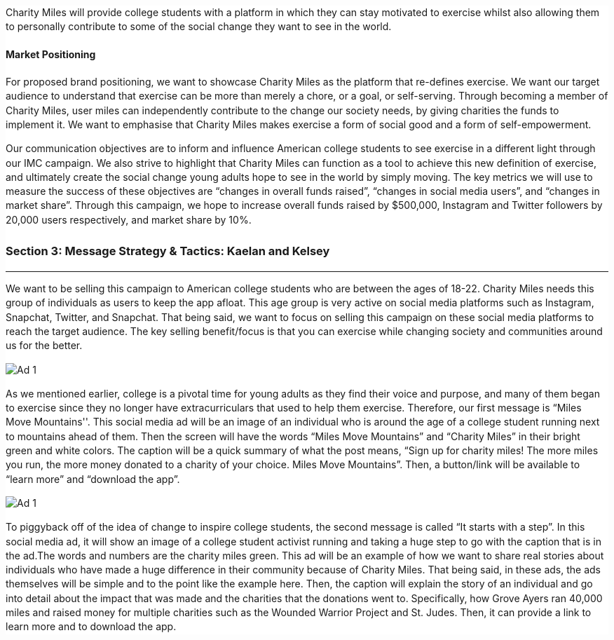 Charity Miles will provide college students with a platform in which they can stay motivated to exercise whilst also allowing them to personally contribute to some of the social change they want to see in the world.

#### Market Positioning

For proposed brand positioning, we want to showcase Charity Miles as the platform that re-defines exercise. We want our target audience to understand that exercise can be more than merely a chore, or a goal, or self-serving. Through becoming a member of Charity Miles, user miles can independently contribute to the change our society needs, by giving charities the funds to implement it. We want to emphasise that Charity Miles makes exercise a form of social good and a form of self-empowerment.

Our communication objectives are to inform and influence American college students to see exercise in a different light through our IMC campaign. We also strive to highlight that Charity Miles can function as a tool to achieve this new definition of exercise, and ultimately create the social change young adults hope to see in the world by simply moving. The key metrics we will use to measure the success of these objectives are “changes in overall funds raised”, “changes in social media users”, and “changes in market share”. Through this campaign, we hope to increase overall funds raised by $500,000, Instagram and Twitter followers by 20,000 users respectively, and market share by 10%.

### Section 3: Message Strategy & Tactics: Kaelan and Kelsey

---

We want to be selling this campaign to American college students who are between the ages of 18-22. Charity Miles needs this group of individuals as users to keep the app afloat. This age group is very active on social media platforms such as Instagram, Snapchat, Twitter, and Snapchat. That being said, we want to focus on selling this campaign on these social media platforms to reach the target audience. The key selling benefit/focus is that you can exercise while changing society and communities around us for the better.

![Ad 1](https://mirandas.earth/img/school/badm-charity-miles-practice-case/ad-1.png)

As we mentioned earlier, college is a pivotal time for young adults as they find their voice and purpose, and many of them began to exercise since they no longer have extracurriculars that used to help them exercise. Therefore, our first message is “Miles Move Mountains''. This social media ad will be an image of an individual who is around the age of a college student running next to mountains ahead of them. Then the screen will have the words “Miles Move Mountains” and “Charity Miles” in their bright green and white colors. The caption will be a quick summary of what the post means, “Sign up for charity miles! The more miles you run, the more money donated to a charity of your choice. Miles Move Mountains”. Then, a button/link will be available to “learn more” and “download the app”.

![Ad 1](https://mirandas.earth/img/school/badm-charity-miles-practice-case/ad-2.png)

To piggyback off of the idea of change to inspire college students, the second message is called “It starts with a step”. In this social media ad, it will show an image of a college student activist running and taking a huge step to go with the caption that is in the ad.The words and numbers are the charity miles green. This ad will be an example of how we want to share real stories about individuals who have made a huge difference in their community because of Charity Miles. That being said, in these ads, the ads themselves will be simple and to the point like the example here. Then, the caption will explain the story of an individual and go into detail about the impact that was made and the charities that the donations went to. Specifically, how Grove Ayers ran 40,000 miles and raised money for multiple charities such as the Wounded Warrior Project and St. Judes. Then, it can provide a link to learn more and to download the app.
